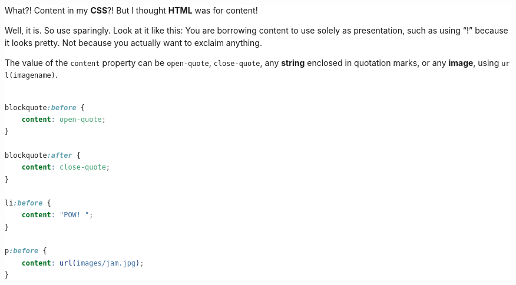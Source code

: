 What?! Content in my **CSS**?! But I thought **HTML** was for content!

Well, it is. So use sparingly. Look at it like this: You are borrowing content to use solely as presentation, such as using “!” because it looks pretty. Not because you actually want to exclaim anything.

The value of the `content` property can be `open-quote`, `close-quote`, any **string** enclosed in quotation marks, or any **image**, using `url(imagename)`.

```css

blockquote:before {
    content: open-quote;
}

blockquote:after {
    content: close-quote;
}

li:before {
    content: "POW! ";
}

p:before {
    content: url(images/jam.jpg);
}

```

